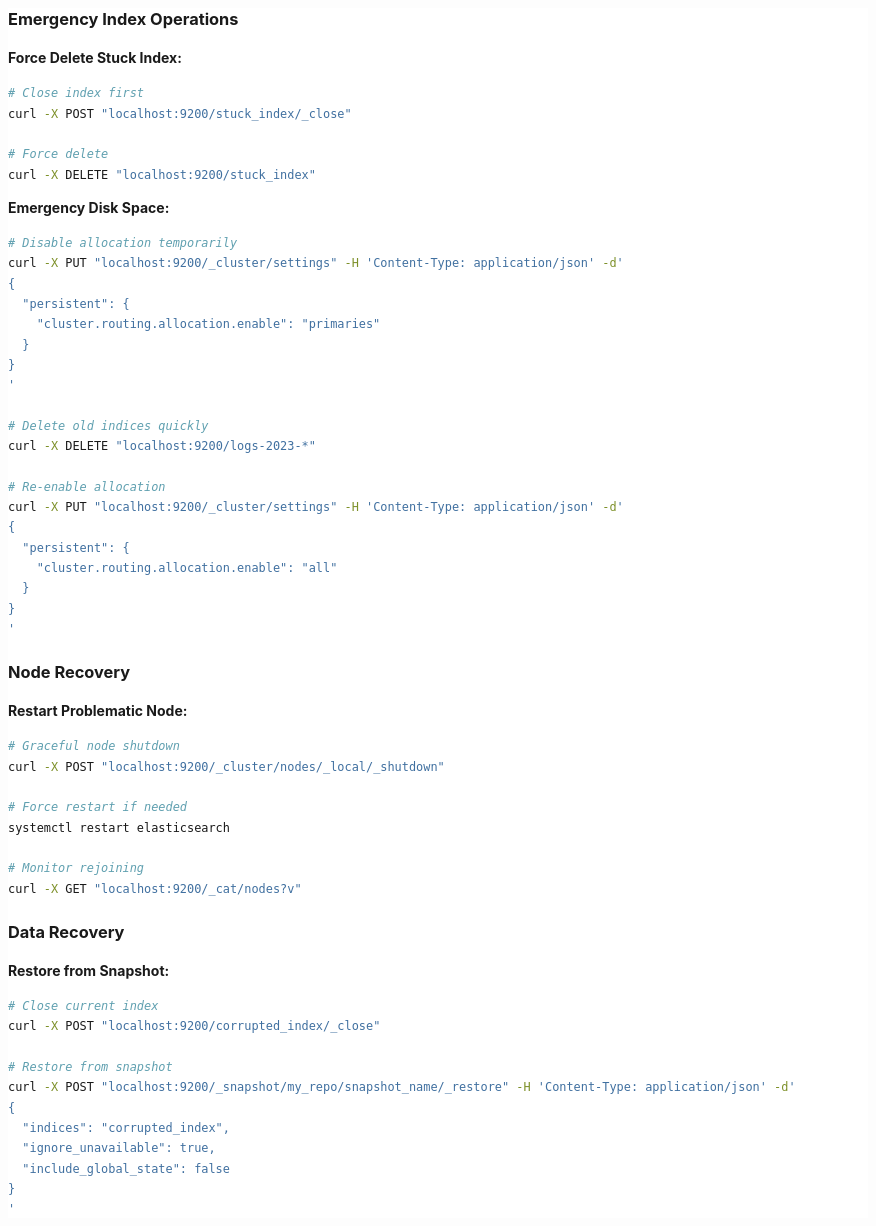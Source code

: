 ### Emergency Index Operations

**Force Delete Stuck Index:**
```bash
# Close index first
curl -X POST "localhost:9200/stuck_index/_close"

# Force delete
curl -X DELETE "localhost:9200/stuck_index"
```

**Emergency Disk Space:**
```bash
# Disable allocation temporarily
curl -X PUT "localhost:9200/_cluster/settings" -H 'Content-Type: application/json' -d'
{
  "persistent": {
    "cluster.routing.allocation.enable": "primaries"
  }
}
'

# Delete old indices quickly
curl -X DELETE "localhost:9200/logs-2023-*"

# Re-enable allocation
curl -X PUT "localhost:9200/_cluster/settings" -H 'Content-Type: application/json' -d'
{
  "persistent": {
    "cluster.routing.allocation.enable": "all"
  }
}
'
```

### Node Recovery

**Restart Problematic Node:**
```bash
# Graceful node shutdown
curl -X POST "localhost:9200/_cluster/nodes/_local/_shutdown"

# Force restart if needed
systemctl restart elasticsearch

# Monitor rejoining
curl -X GET "localhost:9200/_cat/nodes?v"
```

### Data Recovery

**Restore from Snapshot:**
```bash
# Close current index
curl -X POST "localhost:9200/corrupted_index/_close"

# Restore from snapshot
curl -X POST "localhost:9200/_snapshot/my_repo/snapshot_name/_restore" -H 'Content-Type: application/json' -d'
{
  "indices": "corrupted_index",
  "ignore_unavailable": true,
  "include_global_state": false
}
'
```